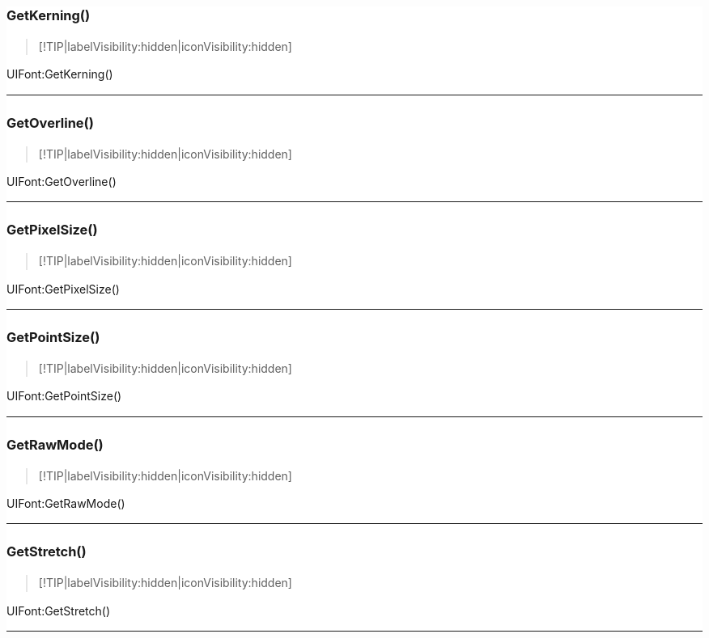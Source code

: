 ### GetKerning()
> [!TIP|labelVisibility:hidden|iconVisibility:hidden]
> ```php
 UIFont:GetKerning()
> ```
>
___

### GetOverline()
> [!TIP|labelVisibility:hidden|iconVisibility:hidden]
> ```php
 UIFont:GetOverline()
> ```
>
___

### GetPixelSize()
> [!TIP|labelVisibility:hidden|iconVisibility:hidden]
> ```php
 UIFont:GetPixelSize()
> ```
>
___

### GetPointSize()
> [!TIP|labelVisibility:hidden|iconVisibility:hidden]
> ```php
 UIFont:GetPointSize()
> ```
>
___

### GetRawMode()
> [!TIP|labelVisibility:hidden|iconVisibility:hidden]
> ```php
 UIFont:GetRawMode()
> ```
>
___

### GetStretch()
> [!TIP|labelVisibility:hidden|iconVisibility:hidden]
> ```php
 UIFont:GetStretch()
> ```
>
___
